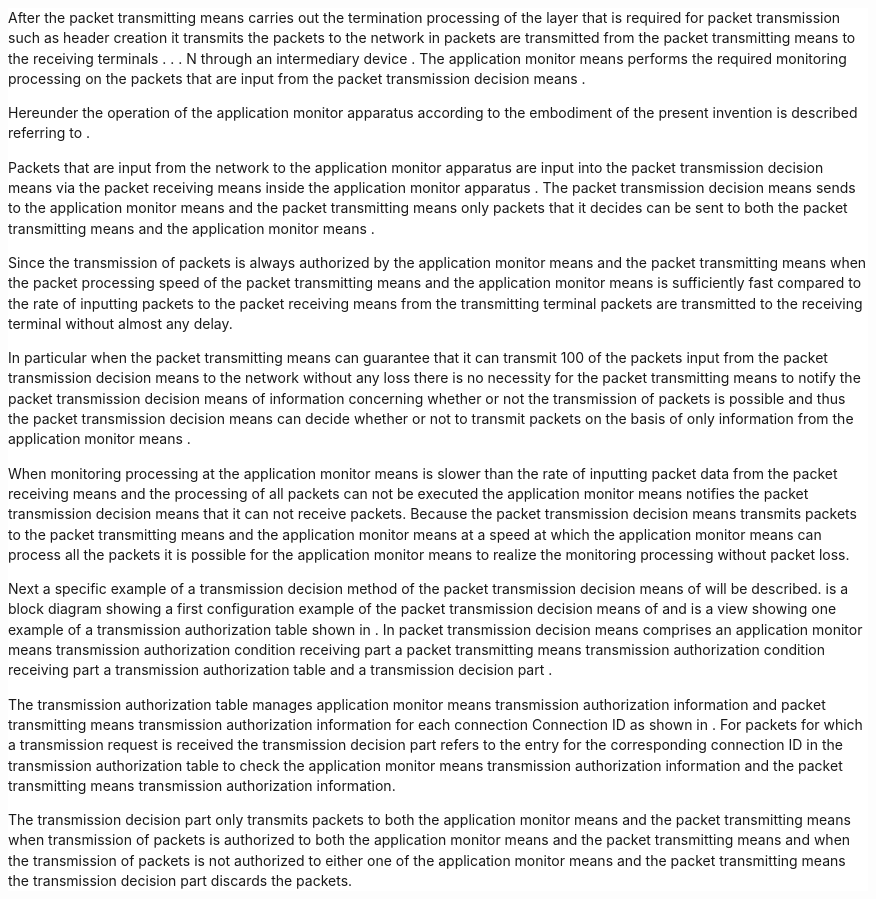 After the packet transmitting means carries out the termination processing of the layer that is required for packet transmission such as header creation it transmits the packets to the network in packets are transmitted from the packet transmitting means to the receiving terminals . . . N through an intermediary device . The application monitor means performs the required monitoring processing on the packets that are input from the packet transmission decision means .

Hereunder the operation of the application monitor apparatus according to the embodiment of the present invention is described referring to .

Packets that are input from the network to the application monitor apparatus are input into the packet transmission decision means via the packet receiving means inside the application monitor apparatus . The packet transmission decision means sends to the application monitor means and the packet transmitting means only packets that it decides can be sent to both the packet transmitting means and the application monitor means .

Since the transmission of packets is always authorized by the application monitor means and the packet transmitting means when the packet processing speed of the packet transmitting means and the application monitor means is sufficiently fast compared to the rate of inputting packets to the packet receiving means from the transmitting terminal packets are transmitted to the receiving terminal without almost any delay.

In particular when the packet transmitting means can guarantee that it can transmit 100 of the packets input from the packet transmission decision means to the network without any loss there is no necessity for the packet transmitting means to notify the packet transmission decision means of information concerning whether or not the transmission of packets is possible and thus the packet transmission decision means can decide whether or not to transmit packets on the basis of only information from the application monitor means .

When monitoring processing at the application monitor means is slower than the rate of inputting packet data from the packet receiving means and the processing of all packets can not be executed the application monitor means notifies the packet transmission decision means that it can not receive packets. Because the packet transmission decision means transmits packets to the packet transmitting means and the application monitor means at a speed at which the application monitor means can process all the packets it is possible for the application monitor means to realize the monitoring processing without packet loss.

Next a specific example of a transmission decision method of the packet transmission decision means of will be described. is a block diagram showing a first configuration example of the packet transmission decision means of and is a view showing one example of a transmission authorization table shown in . In packet transmission decision means comprises an application monitor means transmission authorization condition receiving part a packet transmitting means transmission authorization condition receiving part a transmission authorization table and a transmission decision part .

The transmission authorization table manages application monitor means transmission authorization information and packet transmitting means transmission authorization information for each connection Connection ID as shown in . For packets for which a transmission request is received the transmission decision part refers to the entry for the corresponding connection ID in the transmission authorization table to check the application monitor means transmission authorization information and the packet transmitting means transmission authorization information.

The transmission decision part only transmits packets to both the application monitor means and the packet transmitting means when transmission of packets is authorized to both the application monitor means and the packet transmitting means and when the transmission of packets is not authorized to either one of the application monitor means and the packet transmitting means the transmission decision part discards the packets.
